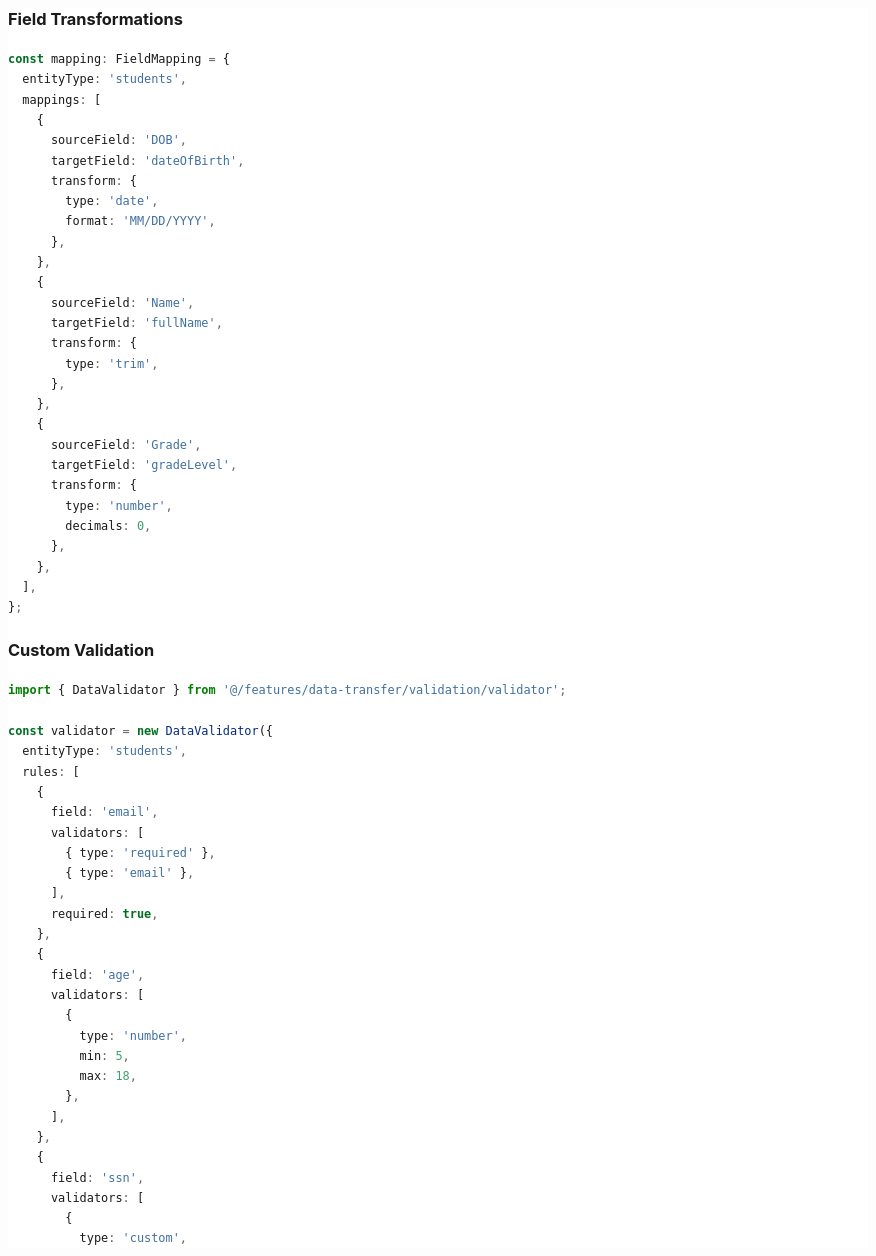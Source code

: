 
### Field Transformations

```typescript
const mapping: FieldMapping = {
  entityType: 'students',
  mappings: [
    {
      sourceField: 'DOB',
      targetField: 'dateOfBirth',
      transform: {
        type: 'date',
        format: 'MM/DD/YYYY',
      },
    },
    {
      sourceField: 'Name',
      targetField: 'fullName',
      transform: {
        type: 'trim',
      },
    },
    {
      sourceField: 'Grade',
      targetField: 'gradeLevel',
      transform: {
        type: 'number',
        decimals: 0,
      },
    },
  ],
};
```

### Custom Validation

```typescript
import { DataValidator } from '@/features/data-transfer/validation/validator';

const validator = new DataValidator({
  entityType: 'students',
  rules: [
    {
      field: 'email',
      validators: [
        { type: 'required' },
        { type: 'email' },
      ],
      required: true,
    },
    {
      field: 'age',
      validators: [
        {
          type: 'number',
          min: 5,
          max: 18,
        },
      ],
    },
    {
      field: 'ssn',
      validators: [
        {
          type: 'custom',
```